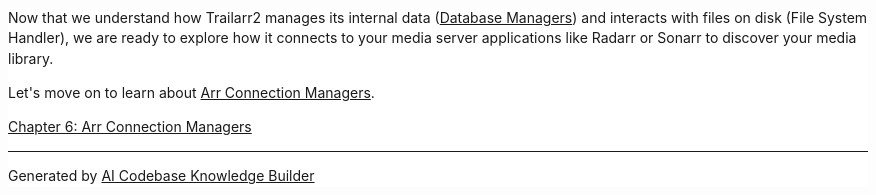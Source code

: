 Now that we understand how Trailarr2 manages its internal data ([Database Managers](04_database_managers_.md)) and interacts with files on disk (File System Handler), we are ready to explore how it connects to your media server applications like Radarr or Sonarr to discover your media library.

Let's move on to learn about [Arr Connection Managers](06_arr_connection_managers_.md).

[Chapter 6: Arr Connection Managers](06_arr_connection_managers_.md)

---

Generated by [AI Codebase Knowledge Builder](https://github.com/The-Pocket/Tutorial-Codebase-Knowledge)